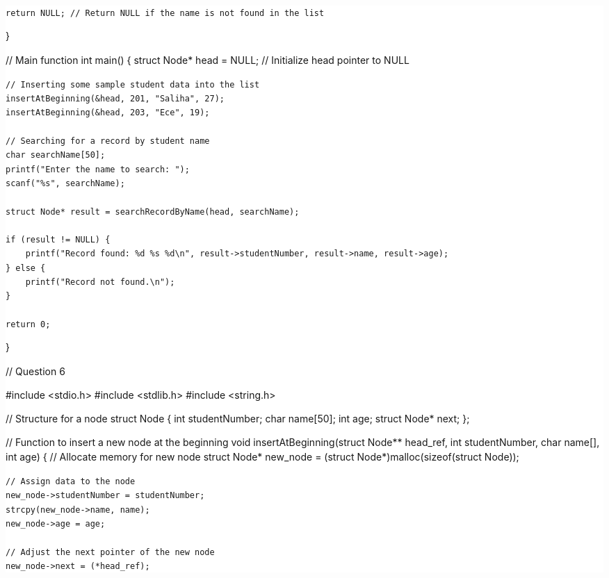     return NULL; // Return NULL if the name is not found in the list
}

// Main function
int main() {
    struct Node* head = NULL; // Initialize head pointer to NULL

    // Inserting some sample student data into the list
    insertAtBeginning(&head, 201, "Saliha", 27);
    insertAtBeginning(&head, 203, "Ece", 19);

    // Searching for a record by student name
    char searchName[50];
    printf("Enter the name to search: ");
    scanf("%s", searchName);

    struct Node* result = searchRecordByName(head, searchName);

    if (result != NULL) {
        printf("Record found: %d %s %d\n", result->studentNumber, result->name, result->age);
    } else {
        printf("Record not found.\n");
    }

    return 0;
}






//                                                       Question 6




#include <stdio.h>
#include <stdlib.h>
#include <string.h>

// Structure for a node
struct Node {
    int studentNumber;
    char name[50];
    int age;
    struct Node* next;
};

// Function to insert a new node at the beginning
void insertAtBeginning(struct Node** head_ref, int studentNumber, char name[], int age) {
    // Allocate memory for new node
    struct Node* new_node = (struct Node*)malloc(sizeof(struct Node));

    // Assign data to the node
    new_node->studentNumber = studentNumber;
    strcpy(new_node->name, name);
    new_node->age = age;

    // Adjust the next pointer of the new node
    new_node->next = (*head_ref);
